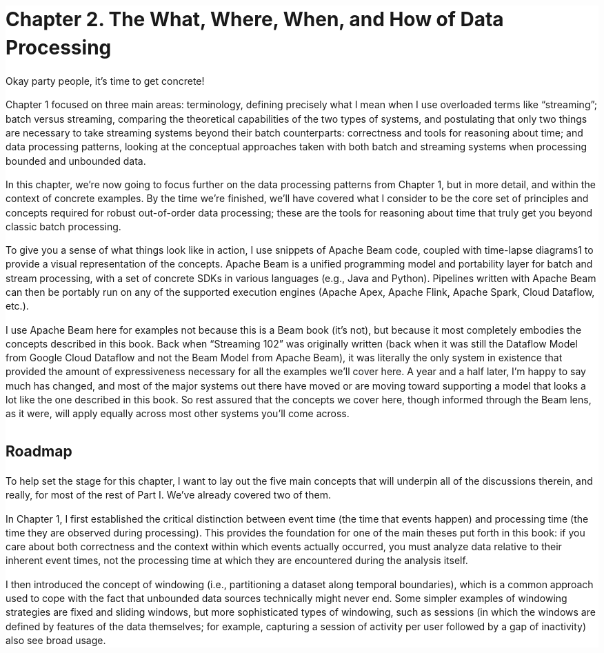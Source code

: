 # Chapter 2. The What, Where, When, and How of Data Processing

Okay party people, it’s time to get concrete!

Chapter 1 focused on three main areas: terminology, defining precisely what I mean when I use overloaded terms like “streaming”; batch versus streaming, comparing the theoretical capabilities of the two types of systems, and postulating that only two things are necessary to take streaming systems beyond their batch counterparts: correctness and tools for reasoning about time; and data processing patterns, looking at the conceptual approaches taken with both batch and streaming systems when processing bounded and unbounded data.

In this chapter, we’re now going to focus further on the data processing patterns from Chapter 1, but in more detail, and within the context of concrete examples. By the time we’re finished, we’ll have covered what I consider to be the core set of principles and concepts required for robust out-of-order data processing; these are the tools for reasoning about time that truly get you beyond classic batch processing.

To give you a sense of what things look like in action, I use snippets of Apache Beam code, coupled with time-lapse diagrams1 to provide a visual representation of the concepts. Apache Beam is a unified programming model and portability layer for batch and stream processing, with a set of concrete SDKs in various languages (e.g., Java and Python). Pipelines written with Apache Beam can then be portably run on any of the supported execution engines (Apache Apex, Apache Flink, Apache Spark, Cloud Dataflow, etc.).

I use Apache Beam here for examples not because this is a Beam book (it’s not), but because it most completely embodies the concepts described in this book. Back when “Streaming 102” was originally written (back when it was still the Dataflow Model from Google Cloud Dataflow and not the Beam Model from Apache Beam), it was literally the only system in existence that provided the amount of expressiveness necessary for all the examples we’ll cover here. A year and a half later, I’m happy to say much has changed, and most of the major systems out there have moved or are moving toward supporting a model that looks a lot like the one described in this book. So rest assured that the concepts we cover here, though informed through the Beam lens, as it were, will apply equally across most other systems you’ll come across.

## Roadmap

To help set the stage for this chapter, I want to lay out the five main concepts that will underpin all of the discussions therein, and really, for most of the rest of Part I. We’ve already covered two of them.

In Chapter 1, I first established the critical distinction between event time (the time that events happen) and processing time (the time they are observed during processing). This provides the foundation for one of the main theses put forth in this book: if you care about both correctness and the context within which events actually occurred, you must analyze data relative to their inherent event times, not the processing time at which they are encountered during the analysis itself.

I then introduced the concept of windowing (i.e., partitioning a dataset along temporal boundaries), which is a common approach used to cope with the fact that unbounded data sources technically might never end. Some simpler examples of windowing strategies are fixed and sliding windows, but more sophisticated types of windowing, such as sessions (in which the windows are defined by features of the data themselves; for example, capturing a session of activity per user followed by a gap of inactivity) also see broad usage.
